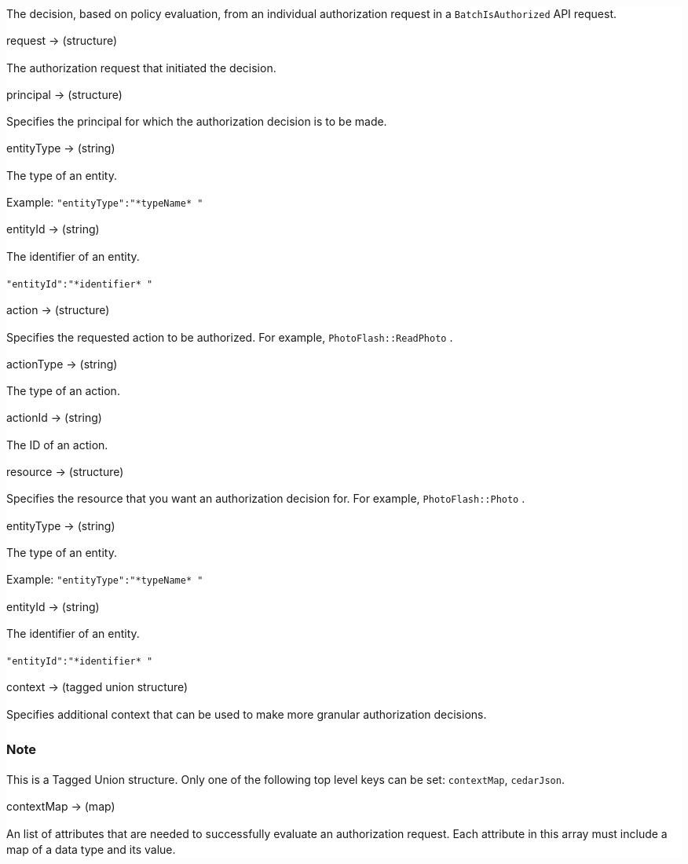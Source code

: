 The decision, based on policy evaluation, from an individual authorization request in a `BatchIsAuthorized` API request.

request -> (structure)

The authorization request that initiated the decision.

principal -> (structure)

Specifies the principal for which the authorization decision is to be made.

entityType -> (string)

The type of an entity.

Example: `"entityType":"*typeName* "`

entityId -> (string)

The identifier of an entity.

`"entityId":"*identifier* "`

action -> (structure)

Specifies the requested action to be authorized. For example, `PhotoFlash::ReadPhoto` .

actionType -> (string)

The type of an action.

actionId -> (string)

The ID of an action.

resource -> (structure)

Specifies the resource that you want an authorization decision for. For example, `PhotoFlash::Photo` .

entityType -> (string)

The type of an entity.

Example: `"entityType":"*typeName* "`

entityId -> (string)

The identifier of an entity.

`"entityId":"*identifier* "`

context -> (tagged union structure)

Specifies additional context that can be used to make more granular authorization decisions.

### Note

This is a Tagged Union structure. Only one of the following top level keys can be set: `contextMap`, `cedarJson`.

contextMap -> (map)

An list of attributes that are needed to successfully evaluate an authorization request. Each attribute in this array must include a map of a data type and its value.
